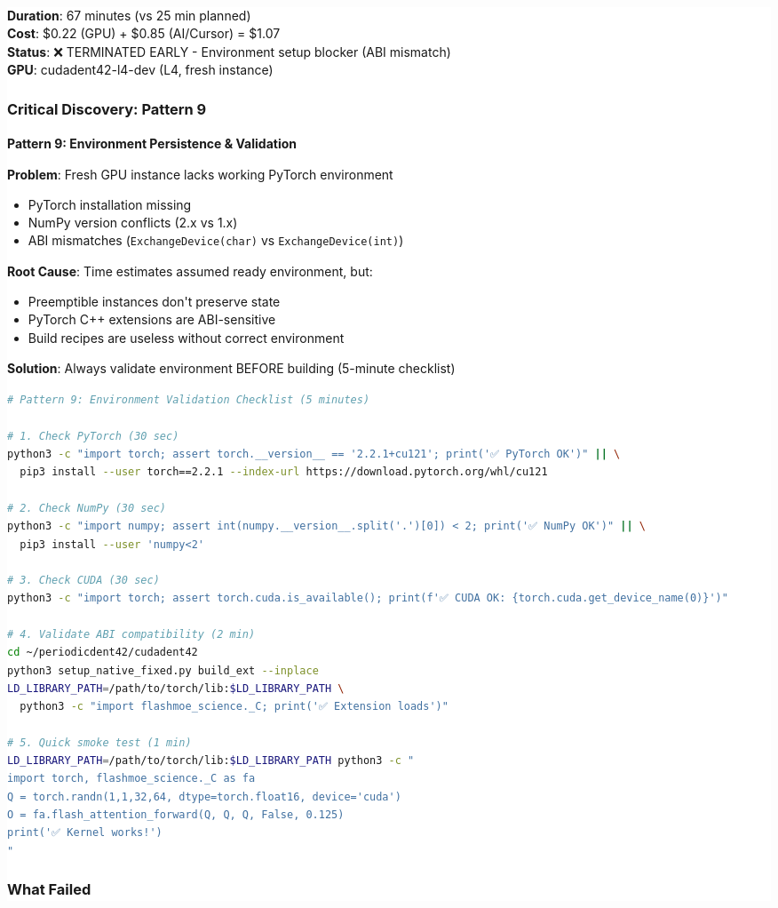 **Duration**: 67 minutes (vs 25 min planned)  
**Cost**: $0.22 (GPU) + $0.85 (AI/Cursor) = $1.07  
**Status**: ❌ TERMINATED EARLY - Environment setup blocker (ABI mismatch)  
**GPU**: cudadent42-l4-dev (L4, fresh instance)

### Critical Discovery: Pattern 9

**Pattern 9: Environment Persistence & Validation**

**Problem**: Fresh GPU instance lacks working PyTorch environment
- PyTorch installation missing
- NumPy version conflicts (2.x vs 1.x)
- ABI mismatches (`ExchangeDevice(char)` vs `ExchangeDevice(int)`)

**Root Cause**: Time estimates assumed ready environment, but:
- Preemptible instances don't preserve state
- PyTorch C++ extensions are ABI-sensitive
- Build recipes are useless without correct environment

**Solution**: Always validate environment BEFORE building (5-minute checklist)

```bash
# Pattern 9: Environment Validation Checklist (5 minutes)

# 1. Check PyTorch (30 sec)
python3 -c "import torch; assert torch.__version__ == '2.2.1+cu121'; print('✅ PyTorch OK')" || \
  pip3 install --user torch==2.2.1 --index-url https://download.pytorch.org/whl/cu121

# 2. Check NumPy (30 sec)
python3 -c "import numpy; assert int(numpy.__version__.split('.')[0]) < 2; print('✅ NumPy OK')" || \
  pip3 install --user 'numpy<2'

# 3. Check CUDA (30 sec)
python3 -c "import torch; assert torch.cuda.is_available(); print(f'✅ CUDA OK: {torch.cuda.get_device_name(0)}')"

# 4. Validate ABI compatibility (2 min)
cd ~/periodicdent42/cudadent42
python3 setup_native_fixed.py build_ext --inplace
LD_LIBRARY_PATH=/path/to/torch/lib:$LD_LIBRARY_PATH \
  python3 -c "import flashmoe_science._C; print('✅ Extension loads')"

# 5. Quick smoke test (1 min)
LD_LIBRARY_PATH=/path/to/torch/lib:$LD_LIBRARY_PATH python3 -c "
import torch, flashmoe_science._C as fa
Q = torch.randn(1,1,32,64, dtype=torch.float16, device='cuda')
O = fa.flash_attention_forward(Q, Q, Q, False, 0.125)
print('✅ Kernel works!')
"
```

### What Failed
